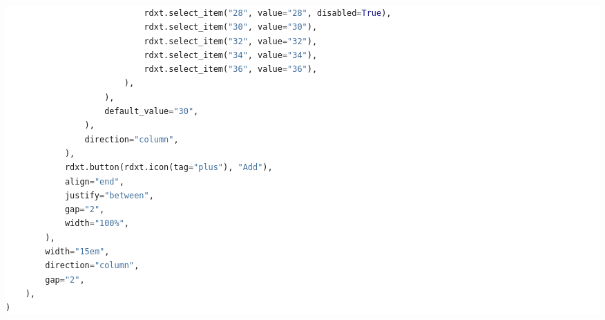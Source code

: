 ```python demo
                            rdxt.select_item("28", value="28", disabled=True),
                            rdxt.select_item("30", value="30"),
                            rdxt.select_item("32", value="32"),
                            rdxt.select_item("34", value="34"),
                            rdxt.select_item("36", value="36"),
                        ),
                    ),
                    default_value="30",
                ),
                direction="column",
            ),
            rdxt.button(rdxt.icon(tag="plus"), "Add"),
            align="end",
            justify="between",
            gap="2",
            width="100%",
        ),
        width="15em",
        direction="column",
        gap="2",
    ),
)
```